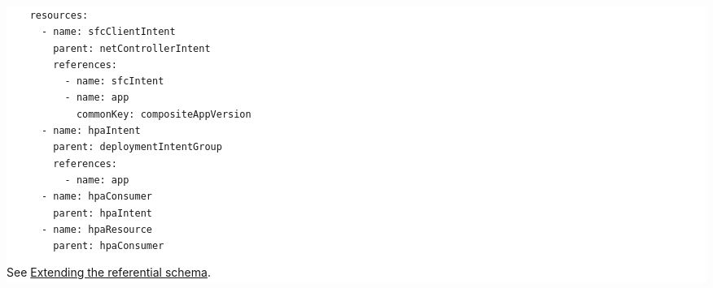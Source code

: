 ```
    resources: 
      - name: sfcClientIntent                           
        parent: netControllerIntent
        references:
          - name: sfcIntent
          - name: app
            commonKey: compositeAppVersion
      - name: hpaIntent
        parent: deploymentIntentGroup
        references:
          - name: app
      - name: hpaConsumer
        parent: hpaIntent
      - name: hpaResource
        parent: hpaConsumer
```

See [Extending the referential schema](Extending_the_referential_schema.md).